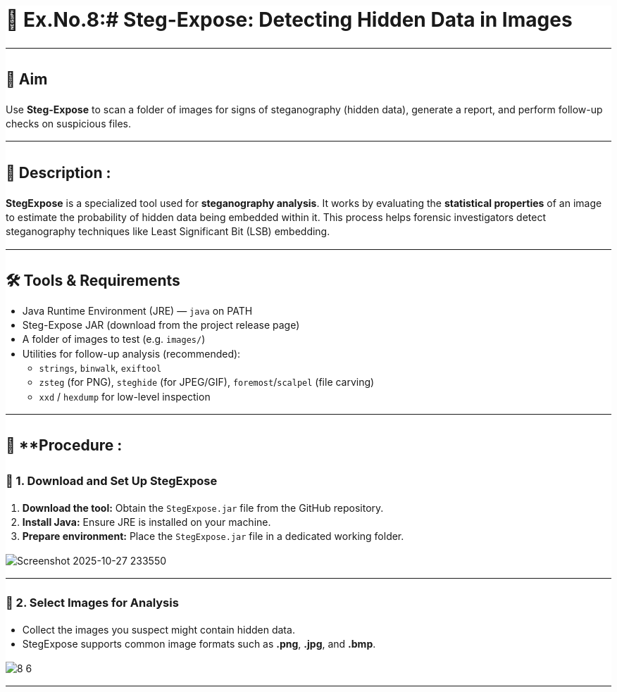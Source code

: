 # 🧪 Ex.No.8:# Steg-Expose: Detecting Hidden Data in Images

---

## 🎯 Aim
Use **Steg-Expose** to scan a folder of images for signs of steganography (hidden data), generate a report, and perform follow-up checks on suspicious files.

---

## 📖 Description :
**StegExpose** is a specialized tool used for **steganography analysis**. It works by evaluating the **statistical properties** of an image to estimate the probability of hidden data being embedded within it. This process helps forensic investigators detect steganography techniques like Least Significant Bit (LSB) embedding.

---

## 🛠️ Tools & Requirements
- Java Runtime Environment (JRE) — `java` on PATH  
- Steg-Expose JAR (download from the project release page)  
- A folder of images to test (e.g. `images/`)  
- Utilities for follow-up analysis (recommended):
  - `strings`, `binwalk`, `exiftool`
  - `zsteg` (for PNG), `steghide` (for JPEG/GIF), `foremost`/`scalpel` (file carving)
  - `xxd` / `hexdump` for low-level inspection
    
---

## 🧠 **Procedure :

### 🧩 1. Download and Set Up StegExpose

1.  **Download the tool:** Obtain the `StegExpose.jar` file from the GitHub repository.
2.  **Install Java:** Ensure JRE is installed on your machine.
3.  **Prepare environment:** Place the `StegExpose.jar` file in a dedicated working folder.

<img width="2348" height="1529" alt="Screenshot 2025-10-27 233550" src="https://github.com/user-attachments/assets/916f95bf-7189-4acb-b0e4-7e648823329b" />

---

### 🧩 2. Select Images for Analysis

* Collect the images you suspect might contain hidden data.
* StegExpose supports common image formats such as **.png**, **.jpg**, and **.bmp**.

<img width="1892" height="985" alt="8 6" src="https://github.com/user-attachments/assets/f028bdbf-8701-434f-93c7-8b02639bc062" />

---
